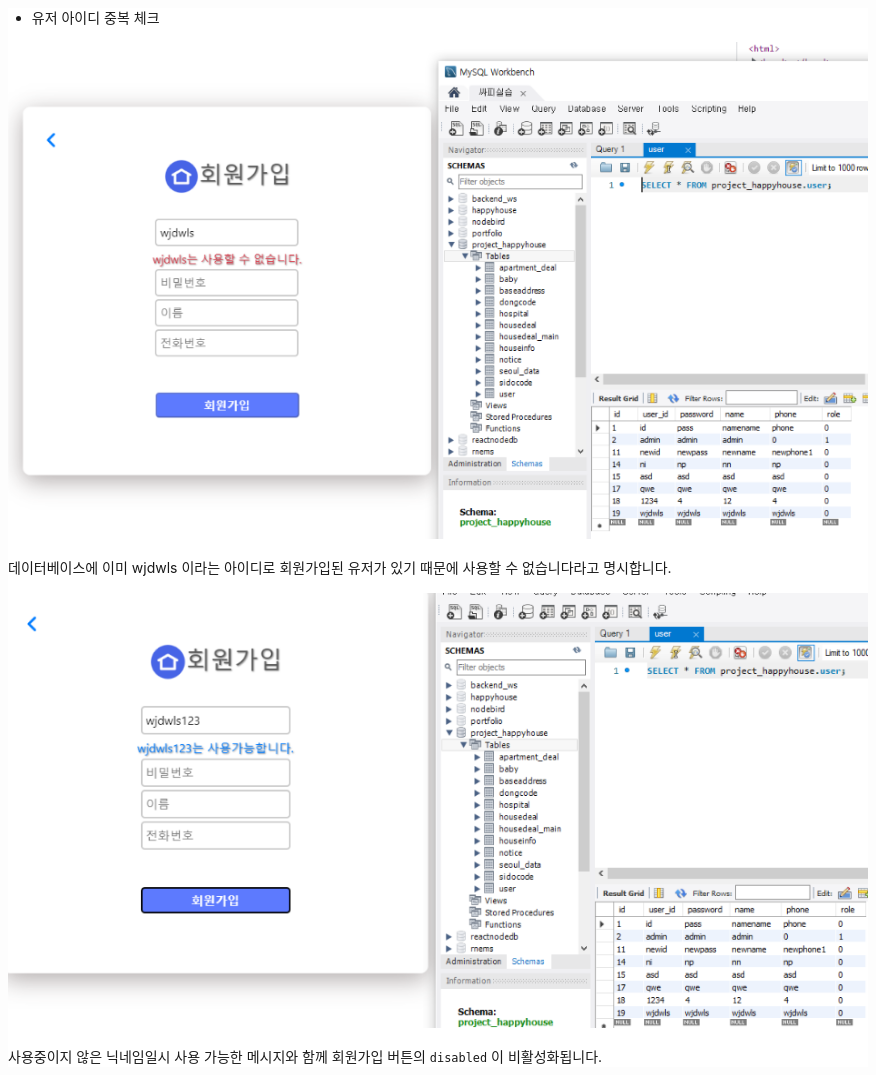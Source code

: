 - 유저 아이디 중복 체크

![데이터베이스에 이미 wjdwls 이라는 아이디로 회원가입된 유저가 있기 때문에 사용할 수 없습니다라고 명시합니다.](img/user4.png)

데이터베이스에 이미 wjdwls 이라는 아이디로 회원가입된 유저가 있기 때문에 사용할 수 없습니다라고 명시합니다.

![사용중이지 않은 닉네임일시 사용 가능한 메시지와 함께 회원가입 버튼의  이 비활성화됩니다.](img/user5.png)

사용중이지 않은 닉네임일시 사용 가능한 메시지와 함께 회원가입 버튼의 `disabled` 이 비활성화됩니다.
